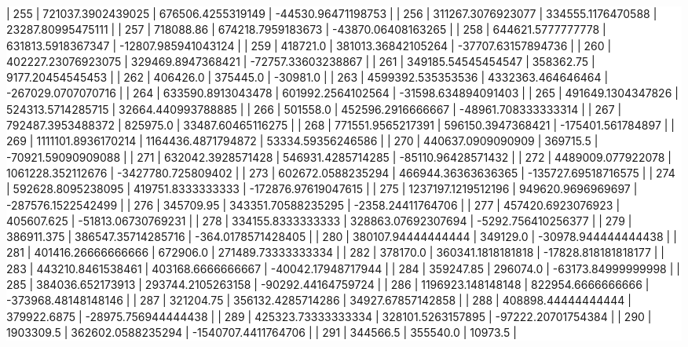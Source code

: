 | 255 | 721037.3902439025 | 676506.4255319149 | -44530.96471198753 |
| 256 | 311267.3076923077 | 334555.1176470588 | 23287.80995475111 |
| 257 | 718088.86 | 674218.7959183673 | -43870.06408163265 |
| 258 | 644621.5777777778 | 631813.5918367347 | -12807.985941043124 |
| 259 | 418721.0 | 381013.36842105264 | -37707.63157894736 |
| 260 | 402227.23076923075 | 329469.8947368421 | -72757.33603238867 |
| 261 | 349185.54545454547 | 358362.75 | 9177.20454545453 |
| 262 | 406426.0 | 375445.0 | -30981.0 |
| 263 | 4599392.535353536 | 4332363.464646464 | -267029.0707070716 |
| 264 | 633590.8913043478 | 601992.2564102564 | -31598.634894091403 |
| 265 | 491649.1304347826 | 524313.5714285715 | 32664.440993788885 |
| 266 | 501558.0 | 452596.2916666667 | -48961.708333333314 |
| 267 | 792487.3953488372 | 825975.0 | 33487.60465116275 |
| 268 | 771551.9565217391 | 596150.3947368421 | -175401.561784897 |
| 269 | 1111101.8936170214 | 1164436.4871794872 | 53334.59356246586 |
| 270 | 440637.0909090909 | 369715.5 | -70921.59090909088 |
| 271 | 632042.3928571428 | 546931.4285714285 | -85110.96428571432 |
| 272 | 4489009.077922078 | 1061228.352112676 | -3427780.725809402 |
| 273 | 602672.0588235294 | 466944.36363636365 | -135727.69518716575 |
| 274 | 592628.8095238095 | 419751.8333333333 | -172876.97619047615 |
| 275 | 1237197.1219512196 | 949620.9696969697 | -287576.1522542499 |
| 276 | 345709.95 | 343351.70588235295 | -2358.24411764706 |
| 277 | 457420.6923076923 | 405607.625 | -51813.06730769231 |
| 278 | 334155.8333333333 | 328863.07692307694 | -5292.756410256377 |
| 279 | 386911.375 | 386547.35714285716 | -364.0178571428405 |
| 280 | 380107.94444444444 | 349129.0 | -30978.944444444438 |
| 281 | 401416.26666666666 | 672906.0 | 271489.73333333334 |
| 282 | 378170.0 | 360341.1818181818 | -17828.818181818177 |
| 283 | 443210.8461538461 | 403168.6666666667 | -40042.17948717944 |
| 284 | 359247.85 | 296074.0 | -63173.84999999998 |
| 285 | 384036.652173913 | 293744.2105263158 | -90292.44164759724 |
| 286 | 1196923.148148148 | 822954.6666666666 | -373968.48148148146 |
| 287 | 321204.75 | 356132.4285714286 | 34927.67857142858 |
| 288 | 408898.44444444444 | 379922.6875 | -28975.756944444438 |
| 289 | 425323.73333333334 | 328101.5263157895 | -97222.20701754384 |
| 290 | 1903309.5 | 362602.0588235294 | -1540707.4411764706 |
| 291 | 344566.5 | 355540.0 | 10973.5 |